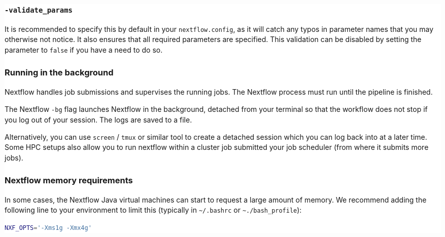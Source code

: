 ### `-validate_params`

It is recommended to specify this by default in your `nextflow.config`, as it will catch any typos in parameter names that you may otherwise not notice. It also ensures that all required parameters are specified.
This validation can be disabled by setting the parameter to `false` if you have a need to do so.

### Running in the background

Nextflow handles job submissions and supervises the running jobs. The Nextflow process must run until the pipeline is finished.

The Nextflow `-bg` flag launches Nextflow in the background, detached from your terminal so that the workflow does not stop if you log out of your session. The logs are saved to a file.

Alternatively, you can use `screen` / `tmux` or similar tool to create a detached session which you can log back into at a later time.
Some HPC setups also allow you to run nextflow within a cluster job submitted your job scheduler (from where it submits more jobs).

### Nextflow memory requirements

In some cases, the Nextflow Java virtual machines can start to request a large amount of memory.
We recommend adding the following line to your environment to limit this (typically in `~/.bashrc` or `~./bash_profile`):

```bash
NXF_OPTS='-Xms1g -Xmx4g'
```
